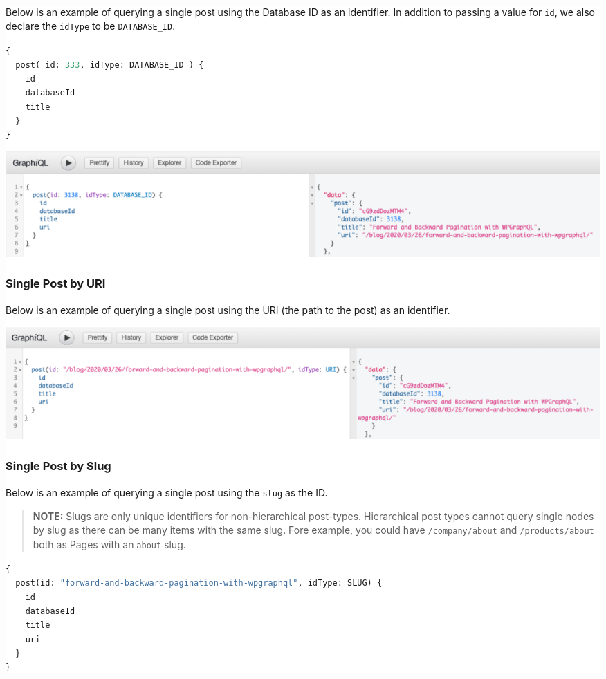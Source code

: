 Below is an example of querying a single post using the Database ID as an identifier. In addition to passing a value for `id`, we also declare the `idType` to be `DATABASE_ID`.

```graphql
{
  post( id: 333, idType: DATABASE_ID ) {
    id
    databaseId
    title
  }
}
```

![Screenshot of a query for a post by Database ID](./images/posts-query-by-database-id.png)

### Single Post by URI

Below is an example of querying a single post using the URI (the path to the post) as an identifier.

![Screenshot of a GraphQL query for a single post using the URI](./images/posts-query-by-uri.png)

### Single Post by Slug

Below is an example of querying a single post using the `slug` as the ID.

> **NOTE:** Slugs are only unique identifiers for non-hierarchical post-types. Hierarchical post types cannot query single nodes by slug as there can be many items with the same slug. Fore example, you could have `/company/about` and `/products/about` both as Pages with an `about` slug.

```graphql
{
  post(id: "forward-and-backward-pagination-with-wpgraphql", idType: SLUG) {
    id
    databaseId
    title
    uri
  }
}

```
